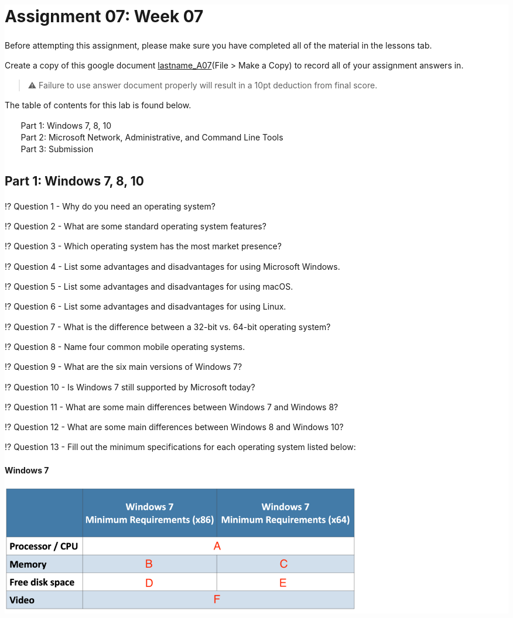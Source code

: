 # Assignment 07: Week 07

Before attempting this assignment, please make sure you have completed all of the material in the lessons tab.

Create a copy of this google document [lastname_A07](https://docs.google.com/document/d/1ggbaq0Sq77pBpPB2w630mpDxGeOrNlABuJLzoXPafpI/edit?usp=sharing)(File > Make a Copy) to record all of your assignment answers in.

> :warning: Failure to use answer document properly will result in a 10pt deduction from final score.

The table of contents for this lab is found below.

&nbsp;&nbsp;&nbsp;&nbsp;&nbsp;&nbsp; Part 1: Windows 7, 8, 10 <br>
&nbsp;&nbsp;&nbsp;&nbsp;&nbsp;&nbsp; Part 2: Microsoft Network, Administrative, and Command Line Tools <br>
&nbsp;&nbsp;&nbsp;&nbsp;&nbsp;&nbsp; Part 3: Submission <br>

## Part 1: Windows 7, 8, 10

:interrobang: Question 1 - Why do you need an operating system? <br>

:interrobang: Question 2 - What are some standard operating system features? <br>

:interrobang: Question 3 - Which operating system has the most market presence? <br>

:interrobang: Question 4 - List some advantages and disadvantages for using Microsoft Windows.<br>

:interrobang: Question 5 - List some advantages and disadvantages for using macOS.<br>

:interrobang: Question 6 - List some advantages and disadvantages for using Linux.<br>

:interrobang: Question 7 - What is the difference between a 32-bit vs. 64-bit operating system? <br>

:interrobang: Question 8 - Name four common mobile operating systems. <br>

:interrobang: Question 9 - What are the six main versions of Windows 7? <br>

:interrobang: Question 10 - Is Windows 7 still supported by Microsoft today?<br>

:interrobang: Question 11 -  What are some main differences between Windows 7 and Windows 8?<br>

:interrobang: Question 12 -  What are some main differences between Windows 8 and Windows 10?<br>

:interrobang: Question 13 -  Fill out the minimum specifications for each operating system listed below: <br>

#### Windows 7

<img src="images/fig1.png" width=600px>
